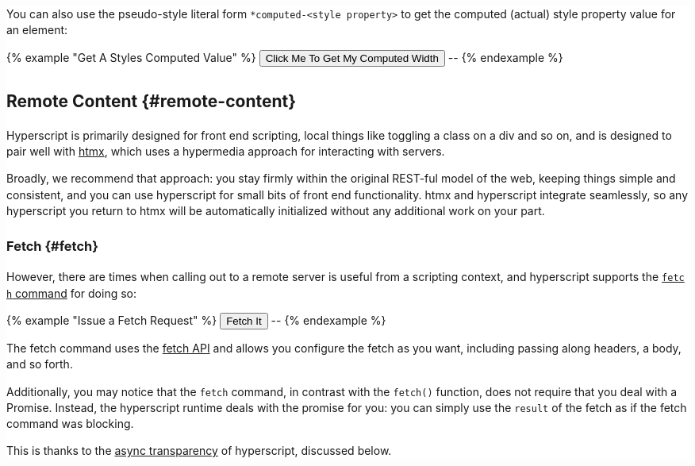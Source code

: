 You can also use the pseudo-style literal form `*computed-<style property>` to get the computed (actual) style property
value for an element:

{% example "Get A Styles Computed Value" %}
<button _="on click get my *computed-width
                    put `My width is ${the result}` into the next <output/>">
Click Me To Get My Computed Width
</button>
<output>--</output>
{% endexample %}

## Remote Content {#remote-content}

Hyperscript is primarily designed for front end scripting, local things like toggling a class on a div and so on,
and is designed to pair well with [htmx](https://htmx.org), which uses a hypermedia approach for interacting with
servers.

Broadly, we recommend that approach: you stay firmly within the original REST-ful model of the web, keeping things
simple and consistent, and you can use hyperscript for small bits of front end functionality.  htmx and hyperscript
integrate seamlessly, so any hyperscript you return to htmx will be automatically initialized without any additional
work on your part.

### Fetch {#fetch}

However, there are times when calling out to a remote server is useful from a scripting context, and hyperscript
supports the [`fetch` command](/commands/fetch) for doing so:

{% example "Issue a Fetch Request" %}
<button _="on click fetch /clickedMessage then
                    put the result into the next <output/>">
  Fetch It
</button>
<output>--</output>
{% endexample %}

The fetch command uses the [fetch API](https://developer.mozilla.org/en-US/docs/Web/API/Fetch_API) and allows you
configure the fetch as you want, including passing along headers, a body, and so forth.

Additionally, you may notice that the `fetch` command, in contrast with the `fetch()` function, does not require
that you deal with a Promise.   Instead, the hyperscript runtime deals with the promise for you: you can simply
use the `result` of the fetch as if the fetch command was blocking.

This is thanks to the [async transparency](#async) of hyperscript, discussed below.
